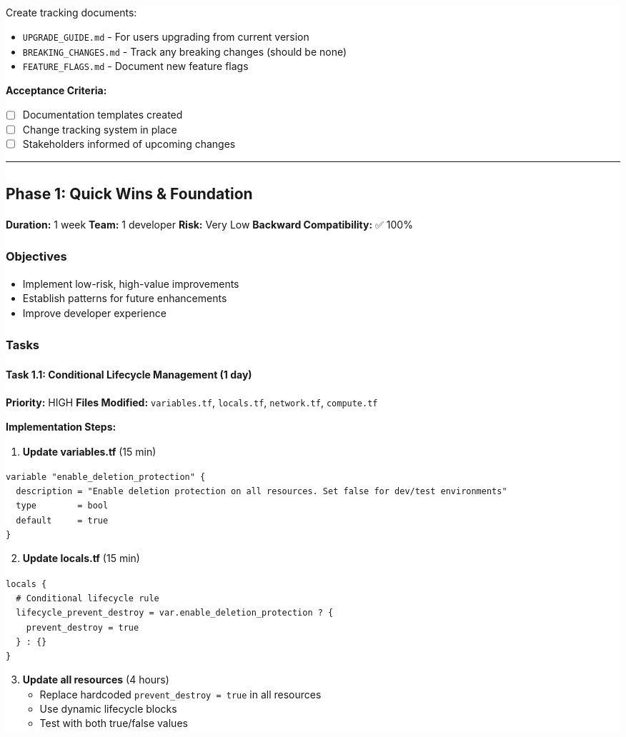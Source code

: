 Create tracking documents:
- `UPGRADE_GUIDE.md` - For users upgrading from current version
- `BREAKING_CHANGES.md` - Track any breaking changes (should be none)
- `FEATURE_FLAGS.md` - Document new feature flags

**Acceptance Criteria:**
- [ ] Documentation templates created
- [ ] Change tracking system in place
- [ ] Stakeholders informed of upcoming changes

---

## Phase 1: Quick Wins & Foundation

**Duration:** 1 week
**Team:** 1 developer
**Risk:** Very Low
**Backward Compatibility:** ✅ 100%

### Objectives
- Implement low-risk, high-value improvements
- Establish patterns for future enhancements
- Improve developer experience

### Tasks

#### Task 1.1: Conditional Lifecycle Management (1 day)

**Priority:** HIGH
**Files Modified:** `variables.tf`, `locals.tf`, `network.tf`, `compute.tf`

**Implementation Steps:**

1. **Update variables.tf** (15 min)
```hcl
variable "enable_deletion_protection" {
  description = "Enable deletion protection on all resources. Set false for dev/test environments"
  type        = bool
  default     = true
}
```

2. **Update locals.tf** (15 min)
```hcl
locals {
  # Conditional lifecycle rule
  lifecycle_prevent_destroy = var.enable_deletion_protection ? {
    prevent_destroy = true
  } : {}
}
```

3. **Update all resources** (4 hours)
   - Replace hardcoded `prevent_destroy = true` in all resources
   - Use dynamic lifecycle blocks
   - Test with both true/false values
